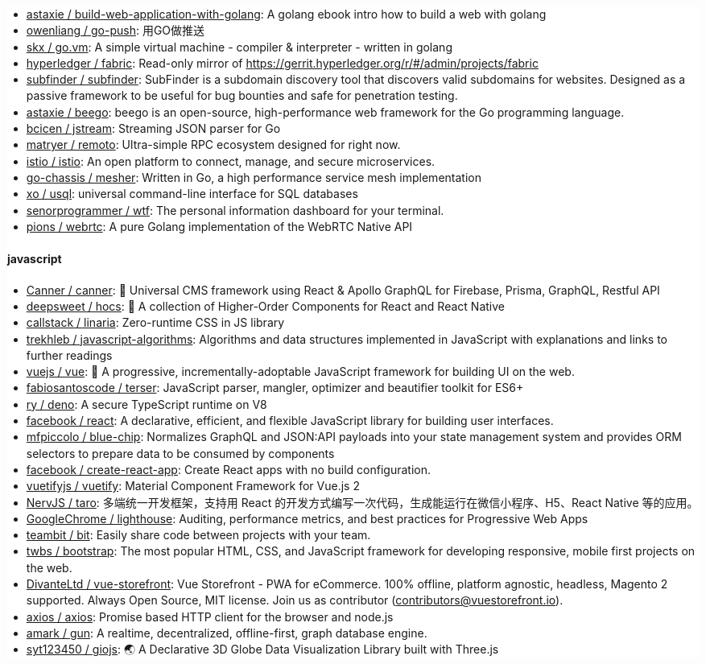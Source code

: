* [astaxie / build-web-application-with-golang](https://github.com/astaxie/build-web-application-with-golang): A golang ebook intro how to build a web with golang
* [owenliang / go-push](https://github.com/owenliang/go-push): 用GO做推送
* [skx / go.vm](https://github.com/skx/go.vm): A simple virtual machine - compiler & interpreter - written in golang
* [hyperledger / fabric](https://github.com/hyperledger/fabric): Read-only mirror of https://gerrit.hyperledger.org/r/#/admin/projects/fabric
* [subfinder / subfinder](https://github.com/subfinder/subfinder): SubFinder is a subdomain discovery tool that discovers valid subdomains for websites. Designed as a passive framework to be useful for bug bounties and safe for penetration testing.
* [astaxie / beego](https://github.com/astaxie/beego): beego is an open-source, high-performance web framework for the Go programming language.
* [bcicen / jstream](https://github.com/bcicen/jstream): Streaming JSON parser for Go
* [matryer / remoto](https://github.com/matryer/remoto): Ultra-simple RPC ecosystem designed for right now.
* [istio / istio](https://github.com/istio/istio): An open platform to connect, manage, and secure microservices.
* [go-chassis / mesher](https://github.com/go-chassis/mesher): Written in Go, a high performance service mesh implementation
* [xo / usql](https://github.com/xo/usql): universal command-line interface for SQL databases
* [senorprogrammer / wtf](https://github.com/senorprogrammer/wtf): The personal information dashboard for your terminal.
* [pions / webrtc](https://github.com/pions/webrtc): A pure Golang implementation of the WebRTC Native API

#### javascript
* [Canner / canner](https://github.com/Canner/canner): 📡 Universal CMS framework using React & Apollo GraphQL for Firebase, Prisma, GraphQL, Restful API
* [deepsweet / hocs](https://github.com/deepsweet/hocs): 🍱 A collection of Higher-Order Components for React and React Native
* [callstack / linaria](https://github.com/callstack/linaria): Zero-runtime CSS in JS library
* [trekhleb / javascript-algorithms](https://github.com/trekhleb/javascript-algorithms): Algorithms and data structures implemented in JavaScript with explanations and links to further readings
* [vuejs / vue](https://github.com/vuejs/vue): 🖖 A progressive, incrementally-adoptable JavaScript framework for building UI on the web.
* [fabiosantoscode / terser](https://github.com/fabiosantoscode/terser): JavaScript parser, mangler, optimizer and beautifier toolkit for ES6+
* [ry / deno](https://github.com/ry/deno): A secure TypeScript runtime on V8
* [facebook / react](https://github.com/facebook/react): A declarative, efficient, and flexible JavaScript library for building user interfaces.
* [mfpiccolo / blue-chip](https://github.com/mfpiccolo/blue-chip): Normalizes GraphQL and JSON:API payloads into your state management system and provides ORM selectors to prepare data to be consumed by components
* [facebook / create-react-app](https://github.com/facebook/create-react-app): Create React apps with no build configuration.
* [vuetifyjs / vuetify](https://github.com/vuetifyjs/vuetify): Material Component Framework for Vue.js 2
* [NervJS / taro](https://github.com/NervJS/taro): 多端统一开发框架，支持用 React 的开发方式编写一次代码，生成能运行在微信小程序、H5、React Native 等的应用。
* [GoogleChrome / lighthouse](https://github.com/GoogleChrome/lighthouse): Auditing, performance metrics, and best practices for Progressive Web Apps
* [teambit / bit](https://github.com/teambit/bit): Easily share code between projects with your team.
* [twbs / bootstrap](https://github.com/twbs/bootstrap): The most popular HTML, CSS, and JavaScript framework for developing responsive, mobile first projects on the web.
* [DivanteLtd / vue-storefront](https://github.com/DivanteLtd/vue-storefront): Vue Storefront - PWA for eCommerce. 100% offline, platform agnostic, headless, Magento 2 supported. Always Open Source, MIT license. Join us as contributor (contributors@vuestorefront.io).
* [axios / axios](https://github.com/axios/axios): Promise based HTTP client for the browser and node.js
* [amark / gun](https://github.com/amark/gun): A realtime, decentralized, offline-first, graph database engine.
* [syt123450 / giojs](https://github.com/syt123450/giojs): 🌏 A Declarative 3D Globe Data Visualization Library built with Three.js